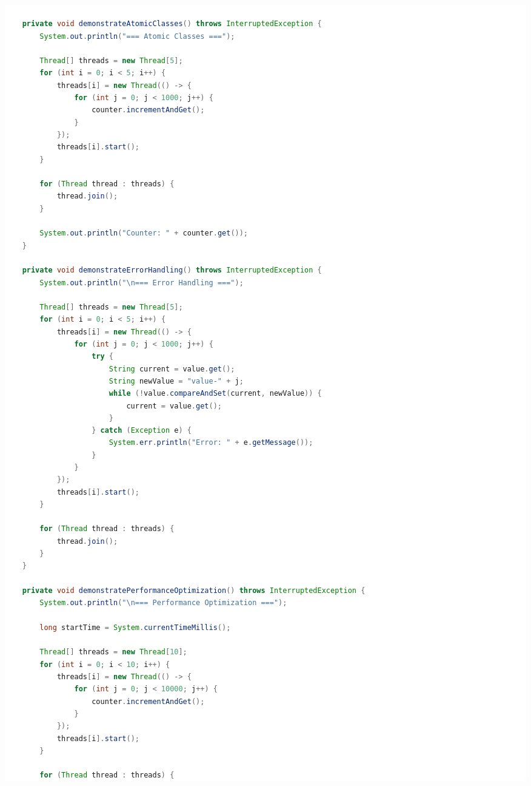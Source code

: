 ```java
    
    private void demonstrateAtomicClasses() throws InterruptedException {
        System.out.println("=== Atomic Classes ===");
        
        Thread[] threads = new Thread[5];
        for (int i = 0; i < 5; i++) {
            threads[i] = new Thread(() -> {
                for (int j = 0; j < 1000; j++) {
                    counter.incrementAndGet();
                }
            });
            threads[i].start();
        }
        
        for (Thread thread : threads) {
            thread.join();
        }
        
        System.out.println("Counter: " + counter.get());
    }
    
    private void demonstrateErrorHandling() throws InterruptedException {
        System.out.println("\n=== Error Handling ===");
        
        Thread[] threads = new Thread[5];
        for (int i = 0; i < 5; i++) {
            threads[i] = new Thread(() -> {
                for (int j = 0; j < 1000; j++) {
                    try {
                        String current = value.get();
                        String newValue = "value-" + j;
                        while (!value.compareAndSet(current, newValue)) {
                            current = value.get();
                        }
                    } catch (Exception e) {
                        System.err.println("Error: " + e.getMessage());
                    }
                }
            });
            threads[i].start();
        }
        
        for (Thread thread : threads) {
            thread.join();
        }
    }
    
    private void demonstratePerformanceOptimization() throws InterruptedException {
        System.out.println("\n=== Performance Optimization ===");
        
        long startTime = System.currentTimeMillis();
        
        Thread[] threads = new Thread[10];
        for (int i = 0; i < 10; i++) {
            threads[i] = new Thread(() -> {
                for (int j = 0; j < 10000; j++) {
                    counter.incrementAndGet();
                }
            });
            threads[i].start();
        }
        
        for (Thread thread : threads) {
```